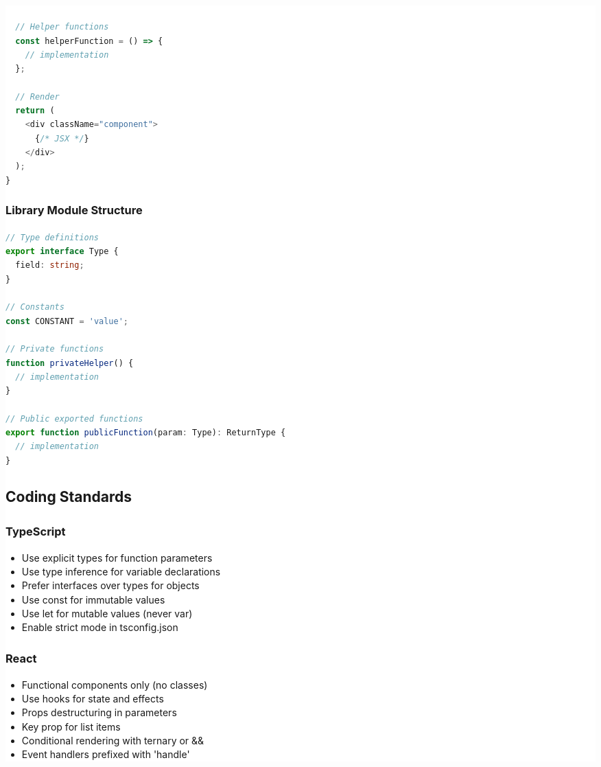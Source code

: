 ```typescript
  
  // Helper functions
  const helperFunction = () => {
    // implementation
  };
  
  // Render
  return (
    <div className="component">
      {/* JSX */}
    </div>
  );
}
```

### Library Module Structure
```typescript
// Type definitions
export interface Type {
  field: string;
}

// Constants
const CONSTANT = 'value';

// Private functions
function privateHelper() {
  // implementation
}

// Public exported functions
export function publicFunction(param: Type): ReturnType {
  // implementation
}
```

## Coding Standards

### TypeScript
- Use explicit types for function parameters
- Use type inference for variable declarations
- Prefer interfaces over types for objects
- Use const for immutable values
- Use let for mutable values (never var)
- Enable strict mode in tsconfig.json

### React
- Functional components only (no classes)
- Use hooks for state and effects
- Props destructuring in parameters
- Key prop for list items
- Conditional rendering with ternary or &&
- Event handlers prefixed with 'handle'
